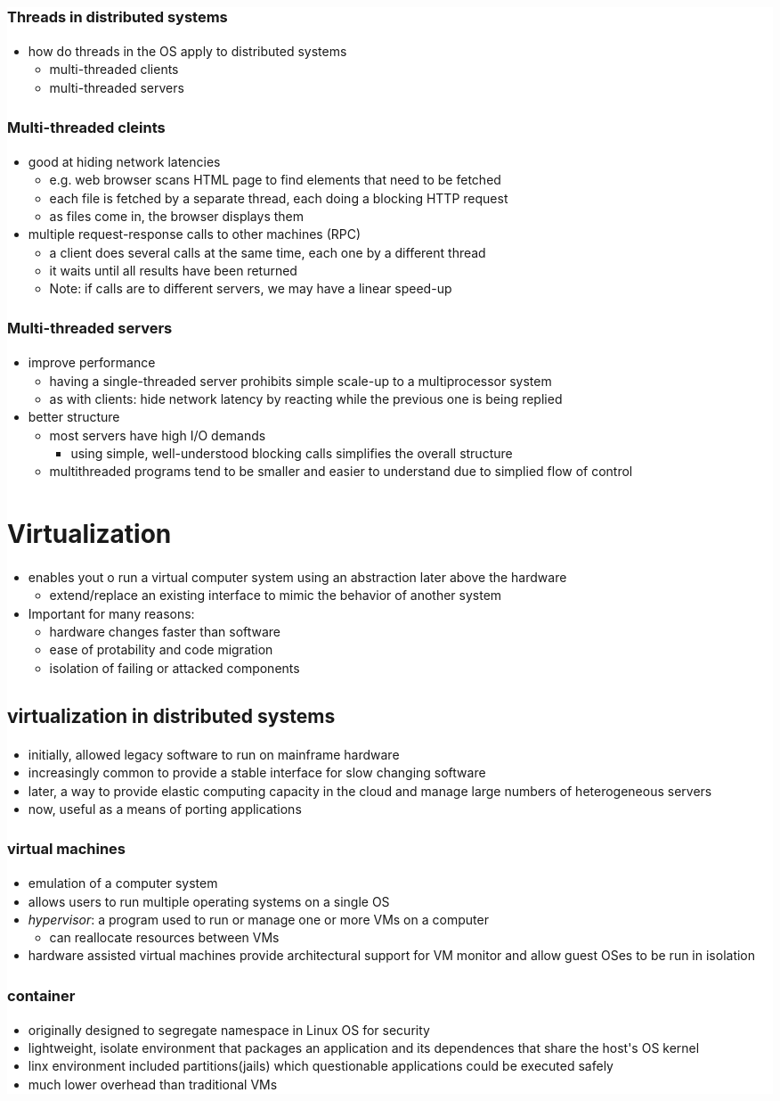 ### Threads in distributed systems
- how do threads in the OS apply to distributed systems
	- multi-threaded clients
	- multi-threaded servers
### Multi-threaded cleints
- good at hiding network latencies
	- e.g. web browser scans HTML page to find elements that need to be fetched
	- each file is fetched by a separate thread, each doing a blocking HTTP request
	- as files come in, the browser displays them
- multiple request-response calls to other machines (RPC)
	- a client does several calls at the same time, each one by a different thread
	- it waits until all results have been returned
	- Note: if calls are to different servers, we may have a linear speed-up

### Multi-threaded servers
- improve performance
	- having a single-threaded server prohibits simple scale-up to a multiprocessor system
	- as with clients: hide network latency by reacting while the previous one is being replied
- better structure
	- most servers have high I/O demands
		- using simple, well-understood blocking calls simplifies the overall structure
	- multithreaded programs tend to be smaller and easier to understand due to simplied flow of control

# Virtualization
- enables yout o run a virtual computer system using an abstraction later above the hardware
	- extend/replace an existing interface to mimic the behavior of another system
- Important for many reasons:
	- hardware changes faster than software
	- ease of protability and code migration
	- isolation of failing or attacked components
## virtualization in distributed systems
- initially, allowed legacy software to run on mainframe hardware
- increasingly common to provide a stable interface for slow changing software
- later, a way to provide elastic computing capacity in the cloud and manage large numbers of heterogeneous servers
- now, useful as a means of porting applications

### virtual machines
- emulation of a computer system
- allows users to run multiple operating systems on a single OS
- *hypervisor*: a program used to run or manage one or more VMs on a computer
	- can reallocate resources between VMs
- hardware assisted virtual machines provide architectural support for VM monitor and allow guest OSes to be run in isolation

### container
- originally designed to segregate namespace in Linux OS for security
- lightweight, isolate environment that packages an application and its dependences that share the host's OS kernel
- linx environment included partitions(jails) which questionable applications could be executed safely
- much lower overhead than traditional VMs
